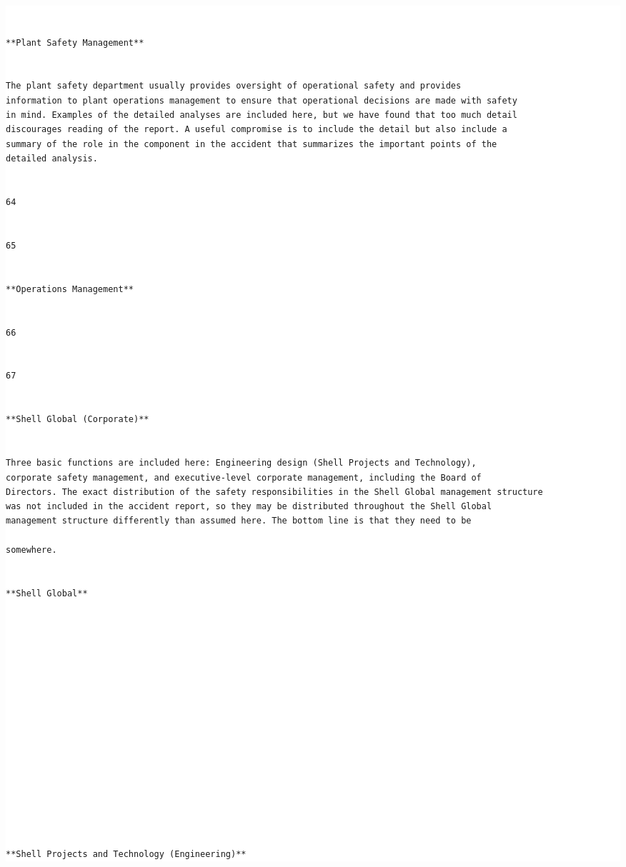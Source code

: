 ```


**Plant Safety Management**


The plant safety department usually provides oversight of operational safety and provides
information to plant operations management to ensure that operational decisions are made with safety
in mind. Examples of the detailed analyses are included here, but we have found that too much detail
discourages reading of the report. A useful compromise is to include the detail but also include a
summary of the role in the component in the accident that summarizes the important points of the
detailed analysis.


64


65


**Operations Management**


66


67


**Shell Global (Corporate)**


Three basic functions are included here: Engineering design (Shell Projects and Technology),
corporate safety management, and executive-level corporate management, including the Board of
Directors. The exact distribution of the safety responsibilities in the Shell Global management structure
was not included in the accident report, so they may be distributed throughout the Shell Global
management structure differently than assumed here. The bottom line is that they need to be

somewhere.


**Shell Global**

















**Shell Projects and Technology (Engineering)**

```
